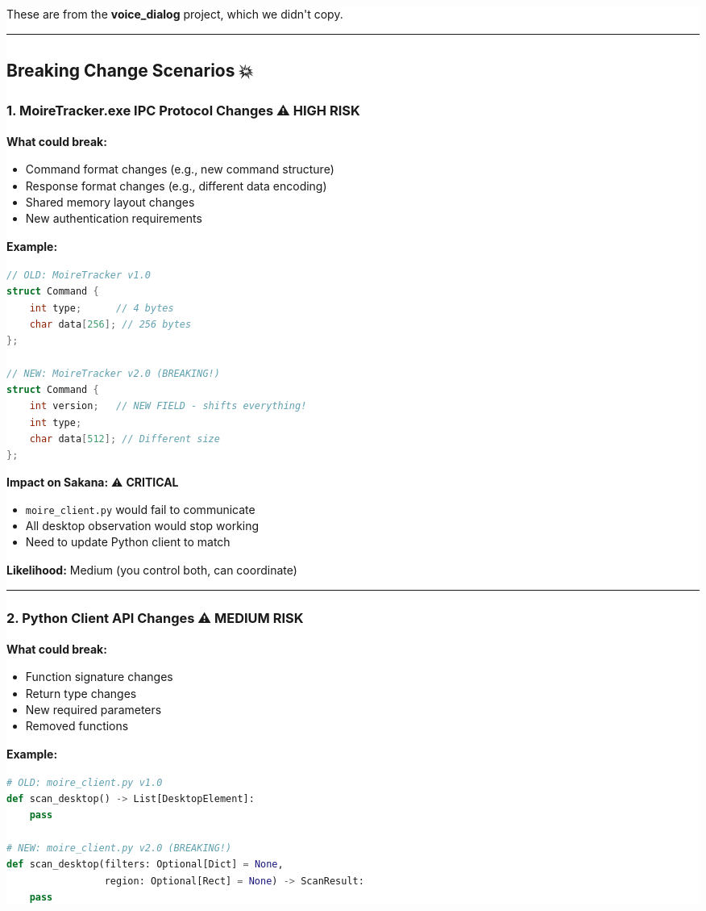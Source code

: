 These are from the **voice_dialog** project, which we didn't copy.

---

## Breaking Change Scenarios 💥

### 1. **MoireTracker.exe IPC Protocol Changes** ⚠️ HIGH RISK

**What could break:**
- Command format changes (e.g., new command structure)
- Response format changes (e.g., different data encoding)
- Shared memory layout changes
- New authentication requirements

**Example:**
```cpp
// OLD: MoireTracker v1.0
struct Command {
    int type;      // 4 bytes
    char data[256]; // 256 bytes
};

// NEW: MoireTracker v2.0 (BREAKING!)
struct Command {
    int version;   // NEW FIELD - shifts everything!
    int type;
    char data[512]; // Different size
};
```

**Impact on Sakana:** ⚠️ **CRITICAL**
- `moire_client.py` would fail to communicate
- All desktop observation would stop working
- Need to update Python client to match

**Likelihood:** Medium (you control both, can coordinate)

---

### 2. **Python Client API Changes** ⚠️ MEDIUM RISK

**What could break:**
- Function signature changes
- Return type changes
- New required parameters
- Removed functions

**Example:**
```python
# OLD: moire_client.py v1.0
def scan_desktop() -> List[DesktopElement]:
    pass

# NEW: moire_client.py v2.0 (BREAKING!)
def scan_desktop(filters: Optional[Dict] = None,
                 region: Optional[Rect] = None) -> ScanResult:
    pass
```
